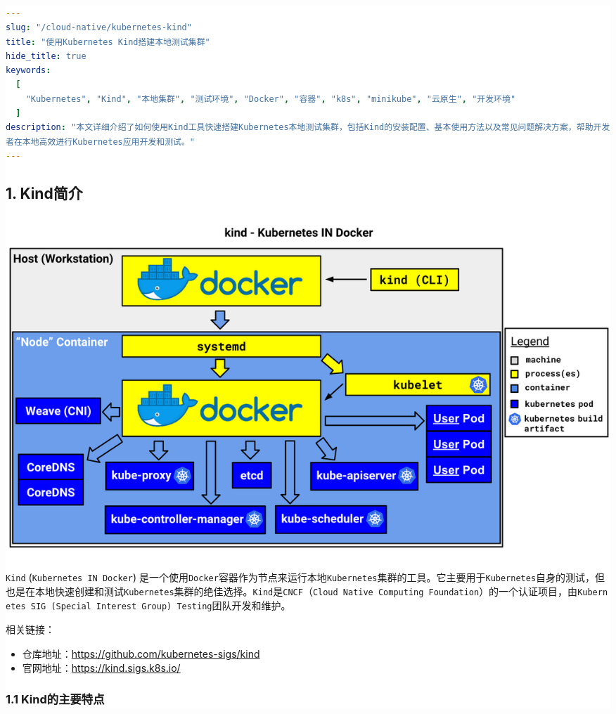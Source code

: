 ```yaml
---
slug: "/cloud-native/kubernetes-kind"
title: "使用Kubernetes Kind搭建本地测试集群"
hide_title: true
keywords:
  [
    "Kubernetes", "Kind", "本地集群", "测试环境", "Docker", "容器", "k8s", "minikube", "云原生", "开发环境"
  ]
description: "本文详细介绍了如何使用Kind工具快速搭建Kubernetes本地测试集群，包括Kind的安装配置、基本使用方法以及常见问题解决方案，帮助开发者在本地高效进行Kubernetes应用开发和测试。"
---
```


## 1. Kind简介

![使用Kubernetes Kind搭建本地测试集群](<assets/3000-使用Kubernetes Kind搭建本地测试集群/image.png>)

`Kind` (`Kubernetes IN Docker`) 是一个使用`Docker`容器作为节点来运行本地`Kubernetes`集群的工具。它主要用于`Kubernetes`自身的测试，但也是在本地快速创建和测试`Kubernetes`集群的绝佳选择。`Kind`是`CNCF`（`Cloud Native Computing Foundation`）的一个认证项目，由`Kubernetes SIG (Special Interest Group) Testing`团队开发和维护。

相关链接：
- 仓库地址：https://github.com/kubernetes-sigs/kind
- 官网地址：https://kind.sigs.k8s.io/

### 1.1 Kind的主要特点
